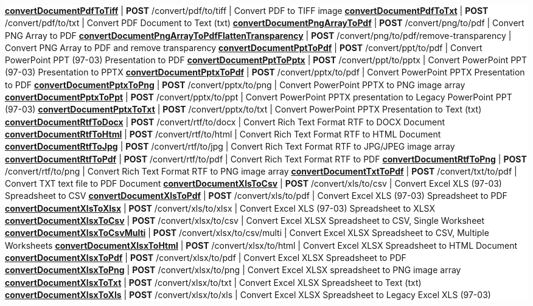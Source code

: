 [**convertDocumentPdfToTiff**](ConvertDocumentApi.md#convertDocumentPdfToTiff) | **POST** /convert/pdf/to/tiff | Convert PDF to TIFF image
[**convertDocumentPdfToTxt**](ConvertDocumentApi.md#convertDocumentPdfToTxt) | **POST** /convert/pdf/to/txt | Convert PDF Document to Text (txt)
[**convertDocumentPngArrayToPdf**](ConvertDocumentApi.md#convertDocumentPngArrayToPdf) | **POST** /convert/png/to/pdf | Convert PNG Array to PDF
[**convertDocumentPngArrayToPdfFlattenTransparency**](ConvertDocumentApi.md#convertDocumentPngArrayToPdfFlattenTransparency) | **POST** /convert/png/to/pdf/remove-transparency | Convert PNG Array to PDF and remove transparency
[**convertDocumentPptToPdf**](ConvertDocumentApi.md#convertDocumentPptToPdf) | **POST** /convert/ppt/to/pdf | Convert PowerPoint PPT (97-03) Presentation to PDF
[**convertDocumentPptToPptx**](ConvertDocumentApi.md#convertDocumentPptToPptx) | **POST** /convert/ppt/to/pptx | Convert PowerPoint PPT (97-03) Presentation to PPTX
[**convertDocumentPptxToPdf**](ConvertDocumentApi.md#convertDocumentPptxToPdf) | **POST** /convert/pptx/to/pdf | Convert PowerPoint PPTX Presentation to PDF
[**convertDocumentPptxToPng**](ConvertDocumentApi.md#convertDocumentPptxToPng) | **POST** /convert/pptx/to/png | Convert PowerPoint PPTX to PNG image array
[**convertDocumentPptxToPpt**](ConvertDocumentApi.md#convertDocumentPptxToPpt) | **POST** /convert/pptx/to/ppt | Convert PowerPoint PPTX presentation to Legacy PowerPoint PPT (97-03)
[**convertDocumentPptxToTxt**](ConvertDocumentApi.md#convertDocumentPptxToTxt) | **POST** /convert/pptx/to/txt | Convert PowerPoint PPTX Presentation to Text (txt)
[**convertDocumentRtfToDocx**](ConvertDocumentApi.md#convertDocumentRtfToDocx) | **POST** /convert/rtf/to/docx | Convert Rich Text Format RTF to DOCX Document
[**convertDocumentRtfToHtml**](ConvertDocumentApi.md#convertDocumentRtfToHtml) | **POST** /convert/rtf/to/html | Convert Rich Text Format RTF to HTML Document
[**convertDocumentRtfToJpg**](ConvertDocumentApi.md#convertDocumentRtfToJpg) | **POST** /convert/rtf/to/jpg | Convert Rich Text Format RTF to JPG/JPEG image array
[**convertDocumentRtfToPdf**](ConvertDocumentApi.md#convertDocumentRtfToPdf) | **POST** /convert/rtf/to/pdf | Convert Rich Text Format RTF to PDF
[**convertDocumentRtfToPng**](ConvertDocumentApi.md#convertDocumentRtfToPng) | **POST** /convert/rtf/to/png | Convert Rich Text Format RTF to PNG image array
[**convertDocumentTxtToPdf**](ConvertDocumentApi.md#convertDocumentTxtToPdf) | **POST** /convert/txt/to/pdf | Convert TXT text file to PDF Document
[**convertDocumentXlsToCsv**](ConvertDocumentApi.md#convertDocumentXlsToCsv) | **POST** /convert/xls/to/csv | Convert Excel XLS (97-03) Spreadsheet to CSV
[**convertDocumentXlsToPdf**](ConvertDocumentApi.md#convertDocumentXlsToPdf) | **POST** /convert/xls/to/pdf | Convert Excel XLS (97-03) Spreadsheet to PDF
[**convertDocumentXlsToXlsx**](ConvertDocumentApi.md#convertDocumentXlsToXlsx) | **POST** /convert/xls/to/xlsx | Convert Excel XLS (97-03) Spreadsheet to XLSX
[**convertDocumentXlsxToCsv**](ConvertDocumentApi.md#convertDocumentXlsxToCsv) | **POST** /convert/xlsx/to/csv | Convert Excel XLSX Spreadsheet to CSV, Single Worksheet
[**convertDocumentXlsxToCsvMulti**](ConvertDocumentApi.md#convertDocumentXlsxToCsvMulti) | **POST** /convert/xlsx/to/csv/multi | Convert Excel XLSX Spreadsheet to CSV, Multiple Worksheets
[**convertDocumentXlsxToHtml**](ConvertDocumentApi.md#convertDocumentXlsxToHtml) | **POST** /convert/xlsx/to/html | Convert Excel XLSX Spreadsheet to HTML Document
[**convertDocumentXlsxToPdf**](ConvertDocumentApi.md#convertDocumentXlsxToPdf) | **POST** /convert/xlsx/to/pdf | Convert Excel XLSX Spreadsheet to PDF
[**convertDocumentXlsxToPng**](ConvertDocumentApi.md#convertDocumentXlsxToPng) | **POST** /convert/xlsx/to/png | Convert Excel XLSX spreadsheet to PNG image array
[**convertDocumentXlsxToTxt**](ConvertDocumentApi.md#convertDocumentXlsxToTxt) | **POST** /convert/xlsx/to/txt | Convert Excel XLSX Spreadsheet to Text (txt)
[**convertDocumentXlsxToXls**](ConvertDocumentApi.md#convertDocumentXlsxToXls) | **POST** /convert/xlsx/to/xls | Convert Excel XLSX Spreadsheet to Legacy Excel XLS (97-03)
